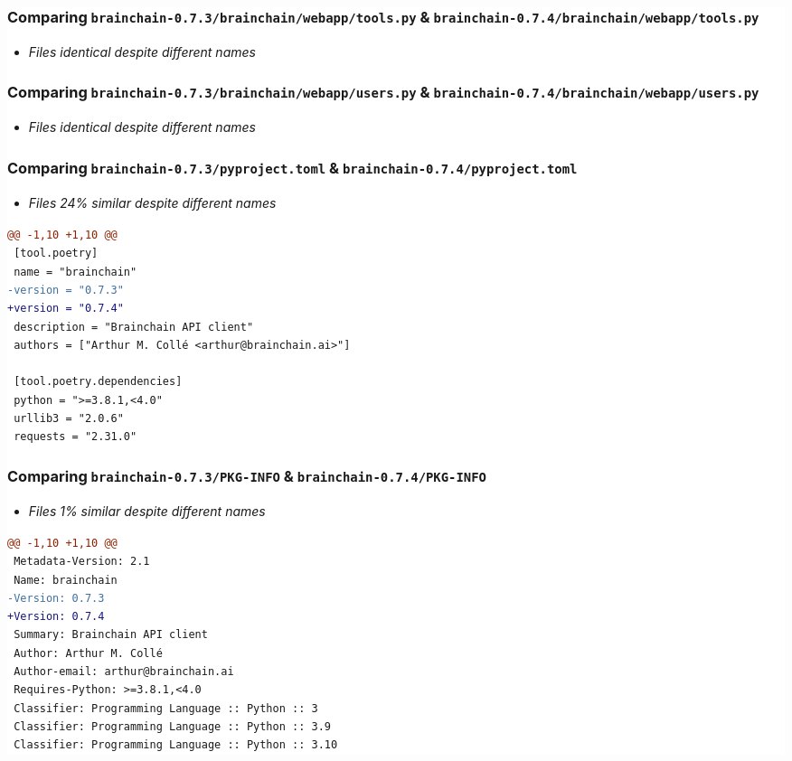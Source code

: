 ### Comparing `brainchain-0.7.3/brainchain/webapp/tools.py` & `brainchain-0.7.4/brainchain/webapp/tools.py`

 * *Files identical despite different names*

### Comparing `brainchain-0.7.3/brainchain/webapp/users.py` & `brainchain-0.7.4/brainchain/webapp/users.py`

 * *Files identical despite different names*

### Comparing `brainchain-0.7.3/pyproject.toml` & `brainchain-0.7.4/pyproject.toml`

 * *Files 24% similar despite different names*

```diff
@@ -1,10 +1,10 @@
 [tool.poetry]
 name = "brainchain"
-version = "0.7.3"
+version = "0.7.4"
 description = "Brainchain API client"
 authors = ["Arthur M. Collé <arthur@brainchain.ai>"]
 
 [tool.poetry.dependencies]
 python = ">=3.8.1,<4.0"
 urllib3 = "2.0.6"
 requests = "2.31.0"
```

### Comparing `brainchain-0.7.3/PKG-INFO` & `brainchain-0.7.4/PKG-INFO`

 * *Files 1% similar despite different names*

```diff
@@ -1,10 +1,10 @@
 Metadata-Version: 2.1
 Name: brainchain
-Version: 0.7.3
+Version: 0.7.4
 Summary: Brainchain API client
 Author: Arthur M. Collé
 Author-email: arthur@brainchain.ai
 Requires-Python: >=3.8.1,<4.0
 Classifier: Programming Language :: Python :: 3
 Classifier: Programming Language :: Python :: 3.9
 Classifier: Programming Language :: Python :: 3.10
```

